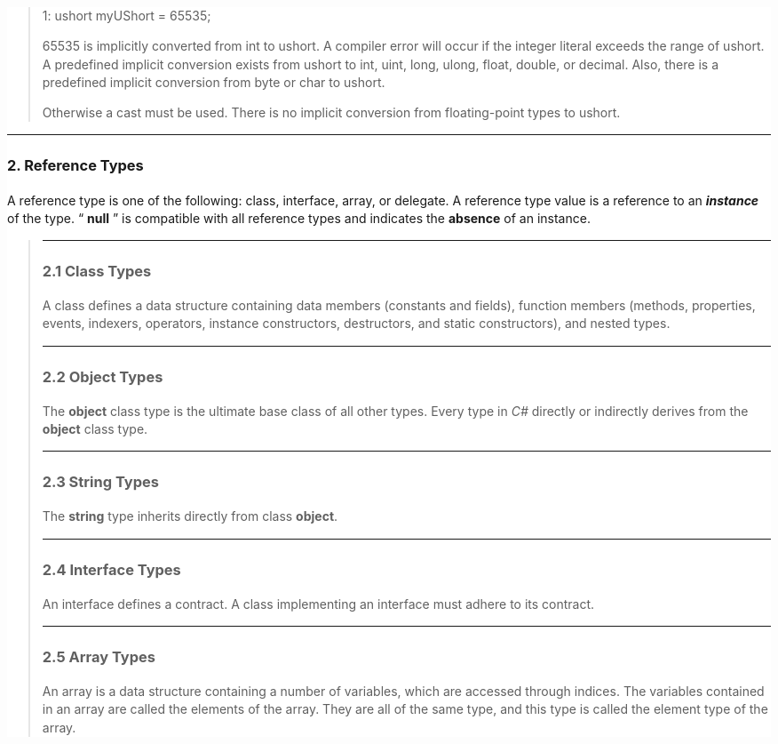 > 
> 1: ushort myUShort = 65535;
> 
> 
> 
> 65535 is implicitly converted from int to ushort. A compiler error will occur if the integer literal exceeds the range of ushort. A predefined implicit conversion exists from ushort to int, uint, long, ulong, float, double, or decimal. Also, there is a predefined implicit conversion from byte or char to ushort.
> 
> Otherwise a cast must be used. There is no implicit conversion from floating-point types to ushort.

* * *

### 2. Reference Types

A reference type is one of the following: class, interface, array, or delegate. A reference type value is a reference to an **_instance_** of the type. “ **null** ” is compatible with all reference types and indicates the **absence** of an instance.

> * * *
> 
> ### 2.1 Class Types
> 
> A class defines a data structure containing data members (constants and fields), function members (methods, properties, events, indexers, operators, instance constructors, destructors, and static constructors), and nested types.
> 
> * * *
> 
> ### 2.2 Object Types
> 
> The **object** class type is the ultimate base class of all other types. Every type in _C#_ directly or indirectly derives from the **object** class type.
> 
> * * *
> 
> ### 2.3 String Types
> 
> The **string** type inherits directly from class **object**.
> 
> * * *
> 
> ### 2.4 Interface Types
> 
> An interface defines a contract. A class implementing an interface must adhere to its contract.
> 
> * * *
> 
> ### 2.5 Array Types
> 
> An array is a data structure containing a number of variables, which are accessed through indices. The variables contained in an array are called the elements of the array. They are all of the same type, and this type is called the element type of the array.
